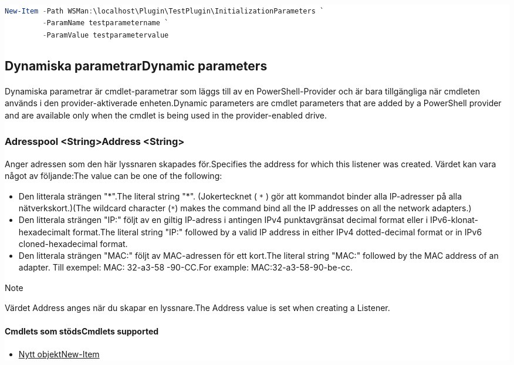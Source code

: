 ```powershell
New-Item -Path WSMan:\localhost\Plugin\TestPlugin\InitializationParameters `
         -ParamName testparametername `
         -ParamValue testparametervalue
```

## <a name="dynamic-parameters"></a><span data-ttu-id="16566-188">Dynamiska parametrar</span><span class="sxs-lookup"><span data-stu-id="16566-188">Dynamic parameters</span></span>

<span data-ttu-id="16566-189">Dynamiska parametrar är cmdlet-parametrar som läggs till av en PowerShell-Provider och är bara tillgängliga när cmdleten används i den provider-aktiverade enheten.</span><span class="sxs-lookup"><span data-stu-id="16566-189">Dynamic parameters are cmdlet parameters that are added by a PowerShell provider and are available only when the cmdlet is being used in the provider-enabled drive.</span></span>

### <a name="address-string"></a><span data-ttu-id="16566-190">Adresspool \<String\></span><span class="sxs-lookup"><span data-stu-id="16566-190">Address \<String\></span></span>

<span data-ttu-id="16566-191">Anger adressen som den här lyssnaren skapades för.</span><span class="sxs-lookup"><span data-stu-id="16566-191">Specifies the address for which this listener was created.</span></span> <span data-ttu-id="16566-192">Värdet kan vara något av följande:</span><span class="sxs-lookup"><span data-stu-id="16566-192">The value can be one of the following:</span></span>

- <span data-ttu-id="16566-193">Den litterala strängen "\*".</span><span class="sxs-lookup"><span data-stu-id="16566-193">The literal string "\*".</span></span> <span data-ttu-id="16566-194">(Jokertecknet ( `*` ) gör att kommandot binder alla IP-adresser på alla nätverkskort.)</span><span class="sxs-lookup"><span data-stu-id="16566-194">(The wildcard character (`*`) makes the command bind all the IP addresses on all the network adapters.)</span></span>
- <span data-ttu-id="16566-195">Den litterala strängen "IP:" följt av en giltig IP-adress i antingen IPv4 punktavgränsat decimal format eller i IPv6-klonat-hexadecimalt format.</span><span class="sxs-lookup"><span data-stu-id="16566-195">The literal string "IP:" followed by a valid IP address in either IPv4 dotted-decimal format or in IPv6 cloned-hexadecimal format.</span></span>
- <span data-ttu-id="16566-196">Den litterala strängen "MAC:" följt av MAC-adressen för ett kort.</span><span class="sxs-lookup"><span data-stu-id="16566-196">The literal string "MAC:" followed by the MAC address of an adapter.</span></span>
  <span data-ttu-id="16566-197">Till exempel: MAC: 32-a3-58 -90-CC.</span><span class="sxs-lookup"><span data-stu-id="16566-197">For example: MAC:32-a3-58-90-be-cc.</span></span>

> [!NOTE]
> <span data-ttu-id="16566-198">Värdet Address anges när du skapar en lyssnare.</span><span class="sxs-lookup"><span data-stu-id="16566-198">The Address value is set when creating a Listener.</span></span>

#### <a name="cmdlets-supported"></a><span data-ttu-id="16566-199">Cmdlets som stöds</span><span class="sxs-lookup"><span data-stu-id="16566-199">Cmdlets supported</span></span>

- [<span data-ttu-id="16566-200">Nytt objekt</span><span class="sxs-lookup"><span data-stu-id="16566-200">New-Item</span></span>](xref:Microsoft.PowerShell.Management.New-Item)
